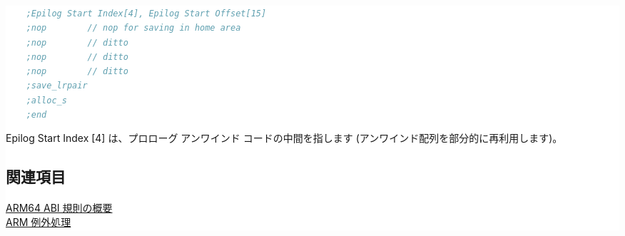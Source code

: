 ```asm
    ;Epilog Start Index[4], Epilog Start Offset[15]
    ;nop        // nop for saving in home area
    ;nop        // ditto
    ;nop        // ditto
    ;nop        // ditto
    ;save_lrpair
    ;alloc_s
    ;end
```

Epilog Start Index [4] は、プロローグ アンワインド コードの中間を指します (アンワインド配列を部分的に再利用します)。

## <a name="see-also"></a>関連項目

[ARM64 ABI 規則の概要](arm64-windows-abi-conventions.md)<br/>
[ARM 例外処理](arm-exception-handling.md)
